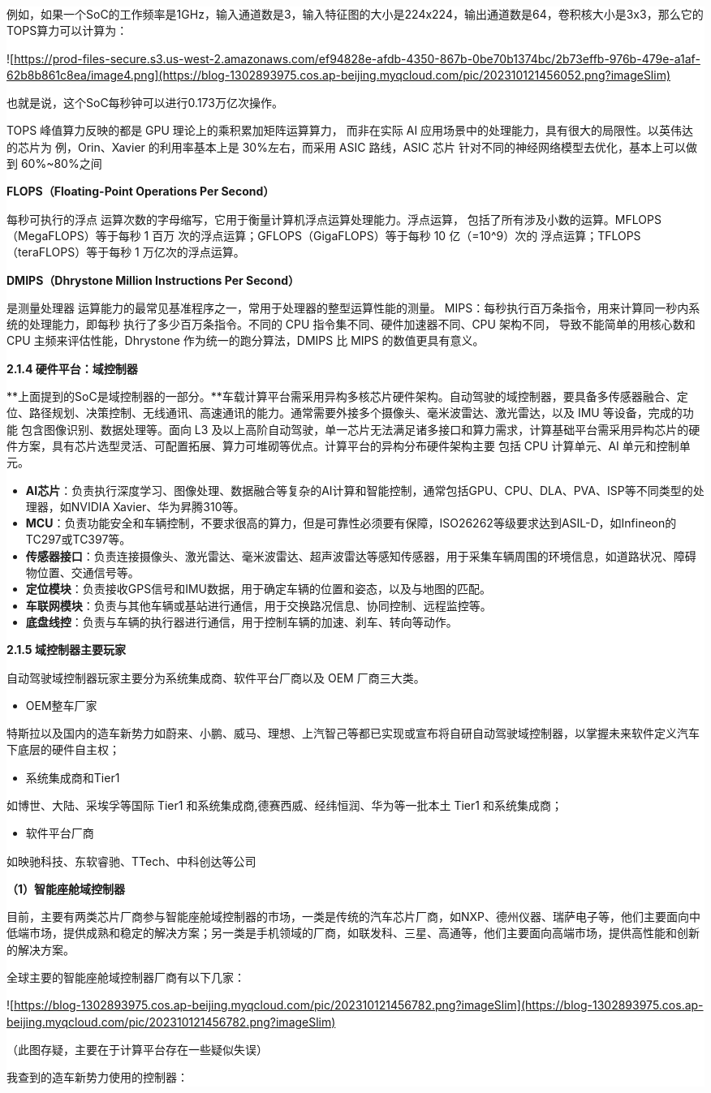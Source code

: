 例如，如果一个SoC的工作频率是1GHz，输入通道数是3，输入特征图的大小是224x224，输出通道数是64，卷积核大小是3x3，那么它的TOPS算力可以计算为：

![https://prod-files-secure.s3.us-west-2.amazonaws.com/ef94828e-afdb-4350-867b-0be70b1374bc/2b73effb-976b-479e-a1af-62b8b861c8ea/image4.png](https://blog-1302893975.cos.ap-beijing.myqcloud.com/pic/202310121456052.png?imageSlim)

也就是说，这个SoC每秒钟可以进行0.173万亿次操作。

TOPS 峰值算力反映的都是 GPU 理论上的乘积累加矩阵运算算力， 而非在实际 AI 应用场景中的处理能力，具有很大的局限性。以英伟达的芯片为 例，Orin、Xavier 的利用率基本上是 30%左右，而采用 ASIC 路线，ASIC 芯片 针对不同的神经网络模型去优化，基本上可以做到 60%~80%之间

**FLOPS（Floating-Point Operations Per Second）**

每秒可执行的浮点 运算次数的字母缩写，它用于衡量计算机浮点运算处理能力。浮点运算， 包括了所有涉及小数的运算。MFLOPS（MegaFLOPS）等于每秒 1 百万 次的浮点运算；GFLOPS（GigaFLOPS）等于每秒 10 亿（=10^9）次的 浮点运算；TFLOPS（teraFLOPS）等于每秒 1 万亿次的浮点运算。

**DMIPS（Dhrystone Million Instructions Per Second）**

是测量处理器 运算能力的最常见基准程序之一，常用于处理器的整型运算性能的测量。 MIPS：每秒执行百万条指令，用来计算同一秒内系统的处理能力，即每秒 执行了多少百万条指令。不同的 CPU 指令集不同、硬件加速器不同、CPU 架构不同， 导致不能简单的用核心数和 CPU 主频来评估性能，Dhrystone 作为统一的跑分算法，DMIPS 比 MIPS 的数值更具有意义。

**2.1.4 硬件平台：域控制器**

**上面提到的SoC是域控制器的一部分。**车载计算平台需采用异构多核芯片硬件架构。自动驾驶的域控制器，要具备多传感器融合、定位、路径规划、决策控制、无线通讯、高速通讯的能力。通常需要外接多个摄像头、毫米波雷达、激光雷达，以及 IMU 等设备，完成的功能 包含图像识别、数据处理等。面向 L3 及以上高阶自动驾驶，单一芯片无法满足诸多接口和算力需求，计算基础平台需采用异构芯片的硬件方案，具有芯片选型灵活、可配置拓展、算力可堆砌等优点。计算平台的异构分布硬件架构主要 包括 CPU 计算单元、AI 单元和控制单元。

- **AI芯片**：负责执行深度学习、图像处理、数据融合等复杂的AI计算和智能控制，通常包括GPU、CPU、DLA、PVA、ISP等不同类型的处理器，如NVIDIA Xavier、华为昇腾310等。
- **MCU**：负责功能安全和车辆控制，不要求很高的算力，但是可靠性必须要有保障，ISO26262等级要求达到ASIL-D，如Infineon的TC297或TC397等。
- **传感器接口**：负责连接摄像头、激光雷达、毫米波雷达、超声波雷达等感知传感器，用于采集车辆周围的环境信息，如道路状况、障碍物位置、交通信号等。
- **定位模块**：负责接收GPS信号和IMU数据，用于确定车辆的位置和姿态，以及与地图的匹配。
- **车联网模块**：负责与其他车辆或基站进行通信，用于交换路况信息、协同控制、远程监控等。
- **底盘线控**：负责与车辆的执行器进行通信，用于控制车辆的加速、刹车、转向等动作。

**2.1.5 域控制器主要玩家**

自动驾驶域控制器玩家主要分为系统集成商、软件平台厂商以及 OEM 厂商三大类。

- OEM整车厂家

特斯拉以及国内的造车新势力如蔚来、小鹏、威马、理想、上汽智己等都已实现或宣布将自研自动驾驶域控制器，以掌握未来软件定义汽车下底层的硬件自主权；

- 系统集成商和Tier1

如博世、大陆、采埃孚等国际 Tier1 和系统集成商,德赛西威、经纬恒润、华为等一批本土 Tier1 和系统集成商；

- 软件平台厂商

如映驰科技、东软睿驰、TTech、中科创达等公司

**（1）智能座舱域控制器**

目前，主要有两类芯片厂商参与智能座舱域控制器的市场，一类是传统的汽车芯片厂商，如NXP、德州仪器、瑞萨电子等，他们主要面向中低端市场，提供成熟和稳定的解决方案；另一类是手机领域的厂商，如联发科、三星、高通等，他们主要面向高端市场，提供高性能和创新的解决方案。

全球主要的智能座舱域控制器厂商有以下几家：

![https://blog-1302893975.cos.ap-beijing.myqcloud.com/pic/202310121456782.png?imageSlim](https://blog-1302893975.cos.ap-beijing.myqcloud.com/pic/202310121456782.png?imageSlim)

（此图存疑，主要在于计算平台存在一些疑似失误）

我查到的造车新势力使用的控制器：
